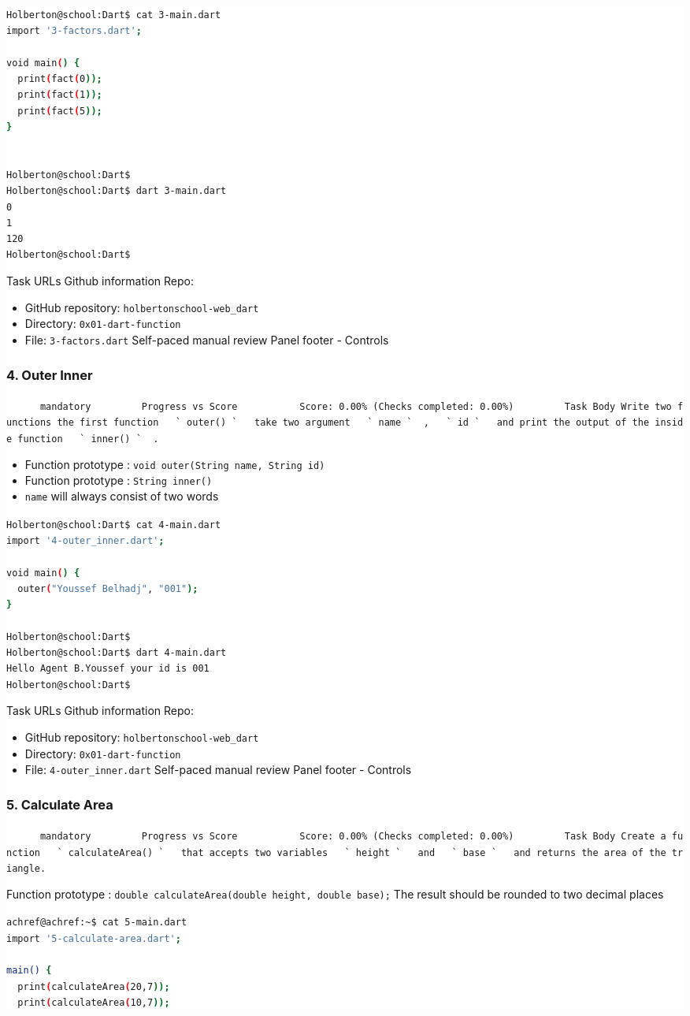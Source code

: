 ```bash
Holberton@school:Dart$ cat 3-main.dart
import '3-factors.dart';

void main() {
  print(fact(0));
  print(fact(1));
  print(fact(5));
}


Holberton@school:Dart$
Holberton@school:Dart$ dart 3-main.dart
0
1
120
Holberton@school:Dart$

```
 Task URLs  Github information Repo:
* GitHub repository:  ` holbertonschool-web_dart ` 
* Directory:  ` 0x01-dart-function ` 
* File:  ` 3-factors.dart ` 
 Self-paced manual review  Panel footer - Controls 
### 4. Outer Inner
          mandatory         Progress vs Score           Score: 0.00% (Checks completed: 0.00%)         Task Body Write two functions the first function   ` outer() `   take two argument   ` name `  ,   ` id `   and print the output of the inside function   ` inner() `  .
* Function prototype :  ` void outer(String name, String id) ` 
* Function prototype :  ` String inner() ` 
*  ` name `  will always consist of two words
```bash
Holberton@school:Dart$ cat 4-main.dart
import '4-outer_inner.dart';

void main() {
  outer("Youssef Belhadj", "001");
}

Holberton@school:Dart$
Holberton@school:Dart$ dart 4-main.dart
Hello Agent B.Youssef your id is 001
Holberton@school:Dart$

```
 Task URLs  Github information Repo:
* GitHub repository:  ` holbertonschool-web_dart ` 
* Directory:  ` 0x01-dart-function ` 
* File:  ` 4-outer_inner.dart ` 
 Self-paced manual review  Panel footer - Controls 
### 5. Calculate Area
          mandatory         Progress vs Score           Score: 0.00% (Checks completed: 0.00%)         Task Body Create a function   ` calculateArea() `   that accepts two variables   ` height `   and   ` base `   and returns the area of the triangle.
Function prototype :   ` double calculateArea(double height, double base); ` 
The result should be rounded to two decimal places
```bash
achref@achref:~$ cat 5-main.dart
import '5-calculate-area.dart';

main() {
  print(calculateArea(20,7));
  print(calculateArea(10,7));
```